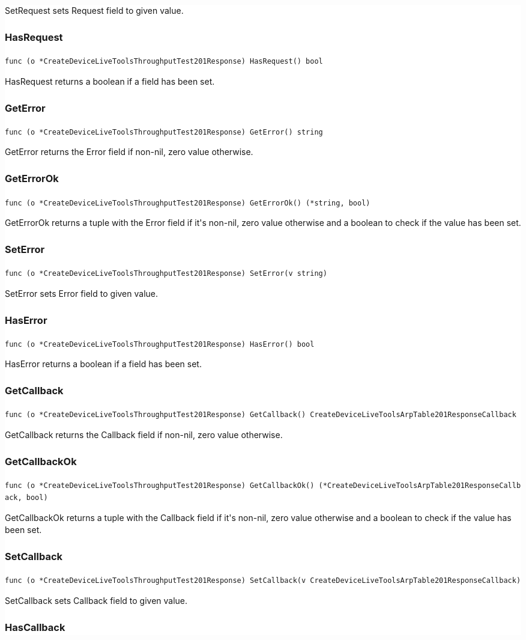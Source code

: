 SetRequest sets Request field to given value.

### HasRequest

`func (o *CreateDeviceLiveToolsThroughputTest201Response) HasRequest() bool`

HasRequest returns a boolean if a field has been set.

### GetError

`func (o *CreateDeviceLiveToolsThroughputTest201Response) GetError() string`

GetError returns the Error field if non-nil, zero value otherwise.

### GetErrorOk

`func (o *CreateDeviceLiveToolsThroughputTest201Response) GetErrorOk() (*string, bool)`

GetErrorOk returns a tuple with the Error field if it's non-nil, zero value otherwise
and a boolean to check if the value has been set.

### SetError

`func (o *CreateDeviceLiveToolsThroughputTest201Response) SetError(v string)`

SetError sets Error field to given value.

### HasError

`func (o *CreateDeviceLiveToolsThroughputTest201Response) HasError() bool`

HasError returns a boolean if a field has been set.

### GetCallback

`func (o *CreateDeviceLiveToolsThroughputTest201Response) GetCallback() CreateDeviceLiveToolsArpTable201ResponseCallback`

GetCallback returns the Callback field if non-nil, zero value otherwise.

### GetCallbackOk

`func (o *CreateDeviceLiveToolsThroughputTest201Response) GetCallbackOk() (*CreateDeviceLiveToolsArpTable201ResponseCallback, bool)`

GetCallbackOk returns a tuple with the Callback field if it's non-nil, zero value otherwise
and a boolean to check if the value has been set.

### SetCallback

`func (o *CreateDeviceLiveToolsThroughputTest201Response) SetCallback(v CreateDeviceLiveToolsArpTable201ResponseCallback)`

SetCallback sets Callback field to given value.

### HasCallback

